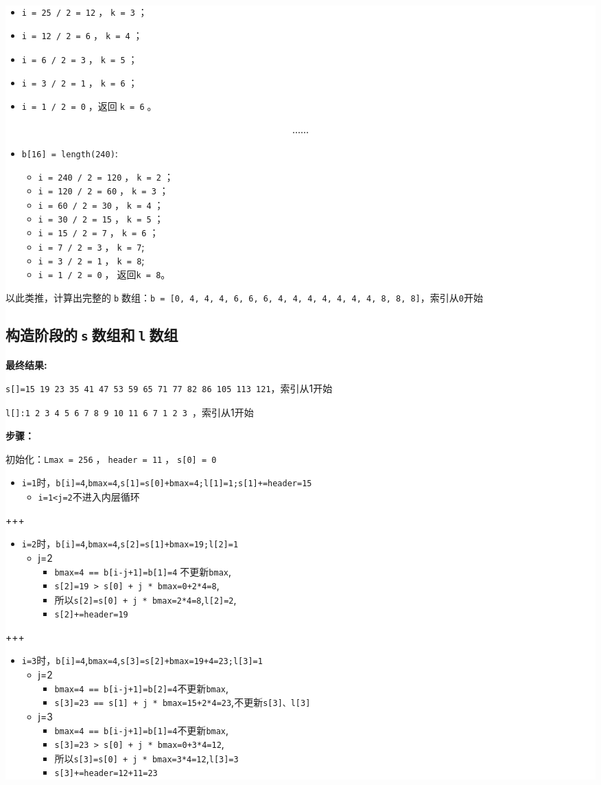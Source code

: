   - `i = 25 / 2 = 12` ， `k = 3` ；
  
  - `i = 12 / 2 = 6` ， `k = 4` ；
  
  - `i = 6 / 2 = 3` ， `k = 5` ；
  
  - `i = 3 / 2 = 1` ， `k = 6` ；
  
  - `i = 1 / 2 = 0` ，返回 `k = 6` 。
  

$$
......
$$

- `b[16] = length(240)`:

  - `i = 240 / 2 = 120` ， `k = 2` ；
  - `i = 120 / 2 = 60` ， `k = 3` ；
  - `i = 60 / 2 = 30` ， `k = 4` ；
  - `i = 30 / 2 = 15` ， `k = 5` ；
  - `i = 15 / 2 = 7` ， `k = 6` ；
  - `i = 7 / 2 = 3` ， `k = 7`;
  - `i = 3 / 2 = 1` ， `k = 8`;
  - `i = 1 / 2 = 0` ， 返回`k = 8`。

以此类推，计算出完整的 `b` 数组：`b = [0, 4, 4, 4, 6, 6, 6, 4, 4, 4, 4, 4, 4, 4, 8, 8, 8]`，索引从`0`开始



## 构造阶段的 `s` 数组和 `l` 数组

**最终结果:**

`s[]=15 19 23 35 41 47 53 59 65 71 77 82 86 105 113 121`，索引从1开始

`l[]:1 2 3 4 5 6 7 8 9 10 11 6 7 1 2 3 `，索引从1开始

**步骤：**

初始化：`Lmax = 256` ， `header = 11` ， `s[0] = 0` 


- `i=1`时，`b[i]=4`,`bmax=4`,`s[1]=s[0]+bmax=4;l[1]=1;s[1]+=header=15`
  - `i=1<j=2`不进入内层循环

+++


- `i=2`时，`b[i]=4`,`bmax=4`,`s[2]=s[1]+bmax=19;l[2]=1`
  - j=2 
    - `bmax=4 == b[i-j+1]=b[1]=4` 不更新`bmax`,
    - `s[2]=19 > s[0] + j * bmax=0+2*4=8`,
    - 所以`s[2]=s[0] + j * bmax=2*4=8`,`l[2]=2`,
    - `s[2]+=header=19`

+++


- `i=3`时，`b[i]=4`,`bmax=4`,`s[3]=s[2]+bmax=19+4=23;l[3]=1`
  - j=2 
    - `bmax=4 == b[i-j+1]=b[2]=4`不更新`bmax`,
    - `s[3]=23 == s[1] + j * bmax=15+2*4=23`,不更新`s[3]、l[3]`
  - j=3 
    - `bmax=4 == b[i-j+1]=b[1]=4`不更新`bmax`,
    - `s[3]=23 > s[0] + j * bmax=0+3*4=12`,
    - 所以`s[3]=s[0] + j * bmax=3*4=12`,`l[3]=3`
    - `s[3]+=header=12+11=23`
